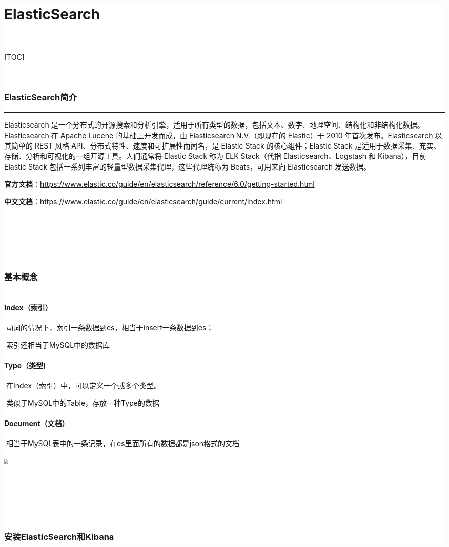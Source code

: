 # ElasticSearch

​			

[TOC]

​							

### ElasticSearch简介

***

Elasticsearch 是一个分布式的开源搜索和分析引擎，适用于所有类型的数据，包括文本、数字、地理空间、结构化和非结构化数据。Elasticsearch 在 Apache Lucene 的基础上开发而成，由 Elasticsearch N.V.（即现在的 Elastic）于 2010 年首次发布。Elasticsearch 以其简单的 REST 风格 API、分布式特性、速度和可扩展性而闻名，是 Elastic Stack 的核心组件；Elastic Stack 是适用于数据采集、充实、存储、分析和可视化的一组开源工具。人们通常将 Elastic Stack 称为 ELK Stack（代指 Elasticsearch、Logstash 和 Kibana），目前 Elastic Stack 包括一系列丰富的轻量型数据采集代理，这些代理统称为 Beats，可用来向 Elasticsearch 发送数据。

**官方文档**：https://www.elastic.co/guide/en/elasticsearch/reference/6.0/getting-started.html

**中文文档**：https://www.elastic.co/guide/cn/elasticsearch/guide/current/index.html

​			

​			

​			

### 基本概念

***

#### Index（索引）

​	动词的情况下，索引一条数据到es，相当于insert一条数据到es；

​	索引还相当于MySQL中的数据库

#### Type（类型)

​	在Index（索引）中，可以定义一个或多个类型。

​	类似于MySQL中的Table，存放一种Type的数据

#### Document（文档）

​	相当于MySQL表中的一条记录，在es里面所有的数据都是json格式的文档

​	<img src="https://kingwait-note.oss-cn-chengdu.aliyuncs.com/20201216152439.png" style="zoom: 50%;" />

​				

​				

​				

### 安装ElasticSearch和Kibana
